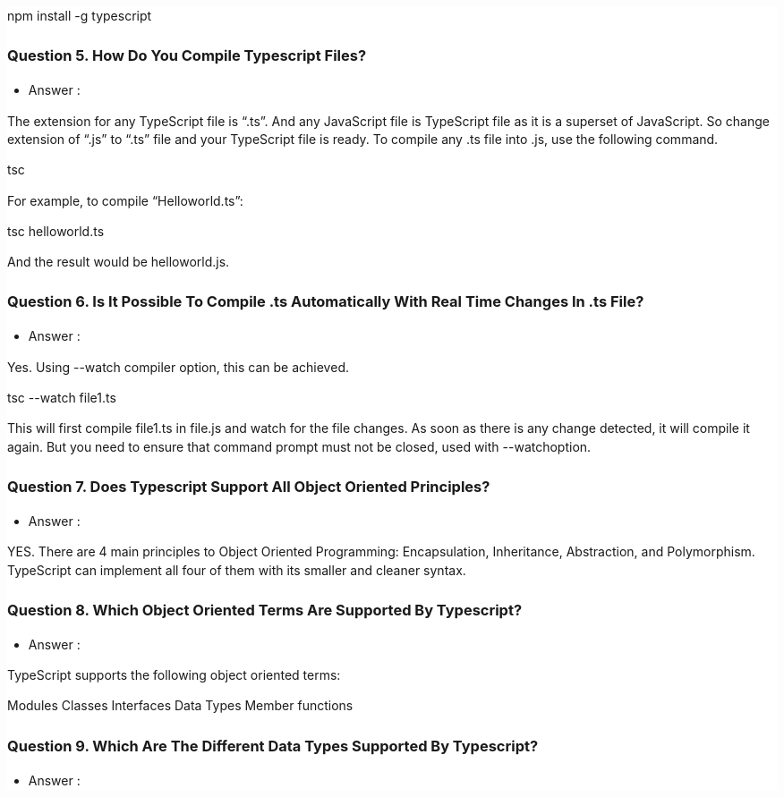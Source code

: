 npm install -g typescript

### Question 5. How Do You Compile Typescript Files?

* Answer :

The extension for any TypeScript file is “.ts”. And any JavaScript file is TypeScript file as it is a superset of JavaScript. So change extension of “.js” to “.ts” file and your TypeScript file is ready. To compile any .ts file into .js, use the following command.

tsc <TypeScript File Name>

For example, to compile “Helloworld.ts”:

tsc helloworld.ts

And the result would be helloworld.js.

### Question 6. Is It Possible To Compile .ts Automatically With Real Time Changes In .ts File?

* Answer :

Yes. Using --watch compiler option, this can be achieved.

tsc --watch file1.ts

This will first compile file1.ts in file.js and watch for the file changes. As soon as there is any change detected, it will compile it again. But you need to ensure that command prompt must not be closed, used with --watchoption.

### Question 7. Does Typescript Support All Object Oriented Principles?

* Answer :

YES. There are 4 main principles to Object Oriented Programming: Encapsulation, Inheritance, Abstraction, and Polymorphism. TypeScript can implement all four of them with its smaller and cleaner syntax.

### Question 8. Which Object Oriented Terms Are Supported By Typescript?

* Answer :

TypeScript supports the following object oriented terms:

Modules
Classes
Interfaces
Data Types
Member functions
### Question 9. Which Are The Different Data Types Supported By Typescript?

* Answer :
